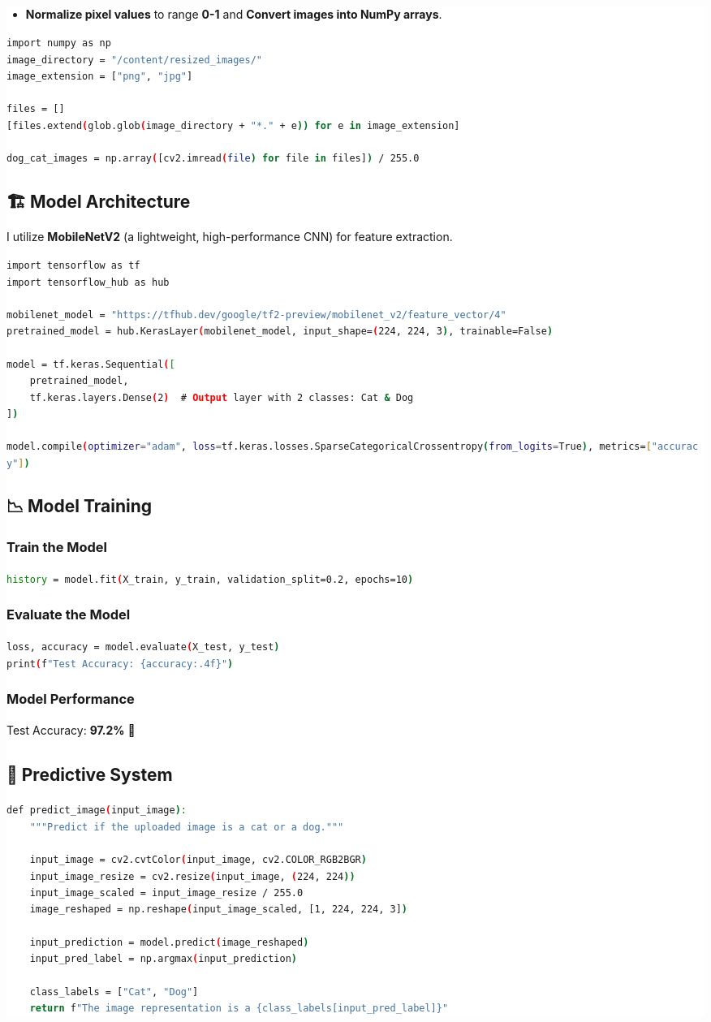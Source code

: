 * **Normalize pixel values** to range **0-1** and **Convert images into NumPy arrays**.
```sh
import numpy as np
image_directory = "/content/resized_images/"
image_extension = ["png", "jpg"]

files = []
[files.extend(glob.glob(image_directory + "*." + e)) for e in image_extension]

dog_cat_images = np.array([cv2.imread(file) for file in files]) / 255.0
```

## 🏗 Model Architecture
I utilize **MobileNetV2** (a lightweight, high-performance CNN) for feature extraction.
```sh
import tensorflow as tf
import tensorflow_hub as hub

mobilenet_model = "https://tfhub.dev/google/tf2-preview/mobilenet_v2/feature_vector/4"
pretrained_model = hub.KerasLayer(mobilenet_model, input_shape=(224, 224, 3), trainable=False)

model = tf.keras.Sequential([
    pretrained_model,
    tf.keras.layers.Dense(2)  # Output layer with 2 classes: Cat & Dog
])

model.compile(optimizer="adam", loss=tf.keras.losses.SparseCategoricalCrossentropy(from_logits=True), metrics=["accuracy"])
```

## 📉 Model Training
### Train the Model
```sh
history = model.fit(X_train, y_train, validation_split=0.2, epochs=10)
```

### Evaluate the Model
```sh
loss, accuracy = model.evaluate(X_test, y_test)
print(f"Test Accuracy: {accuracy:.4f}")
```
### Model Performance

Test Accuracy: **97.2%** 🎯


## 🤖 Predictive System
```sh
def predict_image(input_image):
    """Predict if the uploaded image is a cat or a dog."""
    
    input_image = cv2.cvtColor(input_image, cv2.COLOR_RGB2BGR)
    input_image_resize = cv2.resize(input_image, (224, 224))
    input_image_scaled = input_image_resize / 255.0
    image_reshaped = np.reshape(input_image_scaled, [1, 224, 224, 3])

    input_prediction = model.predict(image_reshaped)
    input_pred_label = np.argmax(input_prediction)

    class_labels = ["Cat", "Dog"]
    return f"The image representation is a {class_labels[input_pred_label]}"
```
